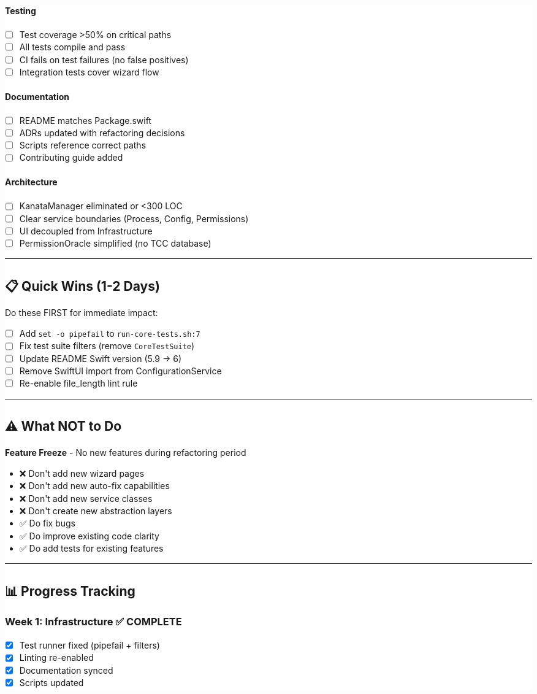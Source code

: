#### Testing
- [ ] Test coverage >50% on critical paths
- [ ] All tests compile and pass
- [ ] CI fails on test failures (no false positives)
- [ ] Integration tests cover wizard flow

#### Documentation
- [ ] README matches Package.swift
- [ ] ADRs updated with refactoring decisions
- [ ] Scripts reference correct paths
- [ ] Contributing guide added

#### Architecture
- [ ] KanataManager eliminated or <300 LOC
- [ ] Clear service boundaries (Process, Config, Permissions)
- [ ] UI decoupled from Infrastructure
- [ ] PermissionOracle simplified (no TCC database)

---

## 📋 Quick Wins (1-2 Days)

Do these FIRST for immediate impact:

- [ ] Add `set -o pipefail` to `run-core-tests.sh:7`
- [ ] Fix test suite filters (remove `CoreTestSuite`)
- [ ] Update README Swift version (5.9 → 6)
- [ ] Remove SwiftUI import from ConfigurationService
- [ ] Re-enable file_length lint rule

---

## ⚠️ What NOT to Do

**Feature Freeze** - No new features during refactoring period

- ❌ Don't add new wizard pages
- ❌ Don't add new auto-fix capabilities
- ❌ Don't add new service classes
- ❌ Don't create new abstraction layers
- ✅ Do fix bugs
- ✅ Do improve existing code clarity
- ✅ Do add tests for existing features

---

## 📊 Progress Tracking

### Week 1: Infrastructure ✅ COMPLETE
- [x] Test runner fixed (pipefail + filters)
- [x] Linting re-enabled
- [x] Documentation synced
- [x] Scripts updated
